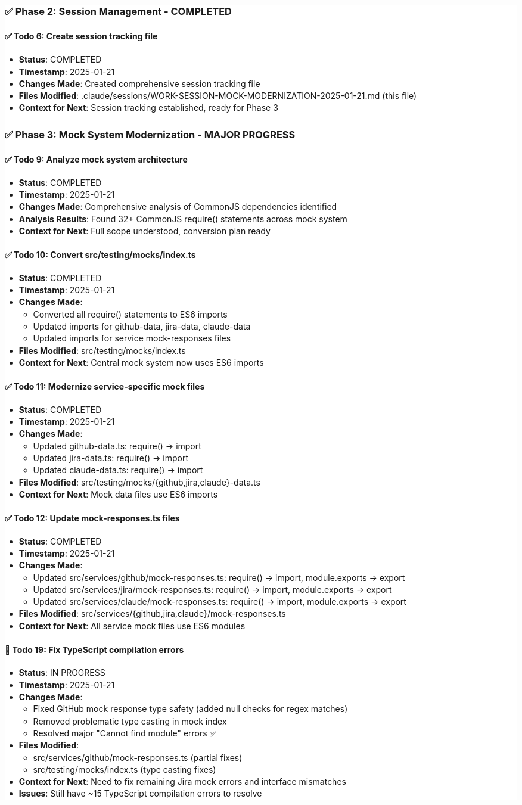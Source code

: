### ✅ Phase 2: Session Management - COMPLETED

#### ✅ Todo 6: Create session tracking file 
- **Status**: COMPLETED
- **Timestamp**: 2025-01-21  
- **Changes Made**: Created comprehensive session tracking file
- **Files Modified**: .claude/sessions/WORK-SESSION-MOCK-MODERNIZATION-2025-01-21.md (this file)
- **Context for Next**: Session tracking established, ready for Phase 3

### ✅ Phase 3: Mock System Modernization - MAJOR PROGRESS

#### ✅ Todo 9: Analyze mock system architecture
- **Status**: COMPLETED
- **Timestamp**: 2025-01-21  
- **Changes Made**: Comprehensive analysis of CommonJS dependencies identified
- **Analysis Results**: Found 32+ CommonJS require() statements across mock system
- **Context for Next**: Full scope understood, conversion plan ready

#### ✅ Todo 10: Convert src/testing/mocks/index.ts 
- **Status**: COMPLETED
- **Timestamp**: 2025-01-21
- **Changes Made**: 
  - Converted all require() statements to ES6 imports
  - Updated imports for github-data, jira-data, claude-data
  - Updated imports for service mock-responses files
- **Files Modified**: src/testing/mocks/index.ts
- **Context for Next**: Central mock system now uses ES6 imports

#### ✅ Todo 11: Modernize service-specific mock files
- **Status**: COMPLETED
- **Timestamp**: 2025-01-21
- **Changes Made**: 
  - Updated github-data.ts: require() → import
  - Updated jira-data.ts: require() → import  
  - Updated claude-data.ts: require() → import
- **Files Modified**: src/testing/mocks/{github,jira,claude}-data.ts
- **Context for Next**: Mock data files use ES6 imports

#### ✅ Todo 12: Update mock-responses.ts files
- **Status**: COMPLETED
- **Timestamp**: 2025-01-21
- **Changes Made**:
  - Updated src/services/github/mock-responses.ts: require() → import, module.exports → export
  - Updated src/services/jira/mock-responses.ts: require() → import, module.exports → export
  - Updated src/services/claude/mock-responses.ts: require() → import, module.exports → export
- **Files Modified**: src/services/{github,jira,claude}/mock-responses.ts
- **Context for Next**: All service mock files use ES6 modules

#### 🔄 Todo 19: Fix TypeScript compilation errors
- **Status**: IN PROGRESS
- **Timestamp**: 2025-01-21
- **Changes Made**:
  - Fixed GitHub mock response type safety (added null checks for regex matches)
  - Removed problematic type casting in mock index
  - Resolved major "Cannot find module" errors ✅
- **Files Modified**: 
  - src/services/github/mock-responses.ts (partial fixes)
  - src/testing/mocks/index.ts (type casting fixes)
- **Context for Next**: Need to fix remaining Jira mock errors and interface mismatches
- **Issues**: Still have ~15 TypeScript compilation errors to resolve

